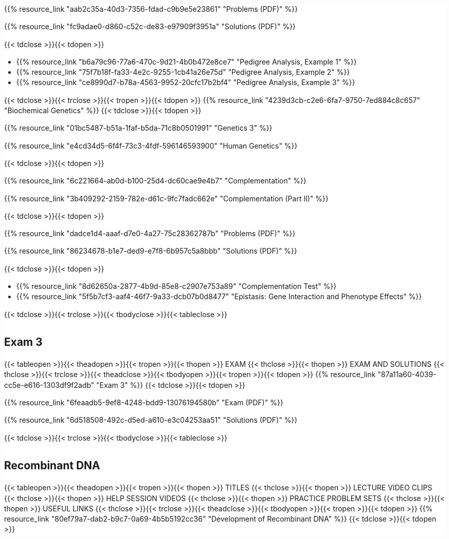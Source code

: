 {{% resource_link "aab2c35a-40d3-7356-fdad-c9b9e5e23861" "Problems (PDF)" %}}

{{% resource_link "fc9adae0-d860-c52c-de83-e97909f3951a" "Solutions (PDF)" %}}

{{< tdclose >}}{{< tdopen >}}

- {{% resource_link "b6a79c96-77a6-470c-9d21-4b0b472e8ce7" "Pedigree Analysis, Example 1" %}}
- {{% resource_link "75f7b18f-fa33-4e2c-9255-1cb41a26e75d" "Pedigree Analysis, Example 2" %}}
- {{% resource_link "ce8990d7-b78a-4563-9952-20cfc17b2bf4" "Pedigree Analysis, Example 3" %}}

{{< tdclose >}}{{< trclose >}}{{< tropen >}}{{< tdopen >}}
{{% resource_link "4239d3cb-c2e6-6fa7-9750-7ed884c8c657" "Biochemical Genetics" %}}
{{< tdclose >}}{{< tdopen >}}

{{% resource_link "01bc5487-b51a-1faf-b5da-71c8b0501991" "Genetics 3" %}}

{{% resource_link "e4cd34d5-6f4f-73c3-4fdf-596146593900" "Human Genetics" %}}

{{< tdclose >}}{{< tdopen >}}

{{% resource_link "6c221664-ab0d-b100-25d4-dc60cae9e4b7" "Complementation" %}}

{{% resource_link "3b409292-2159-782e-d61c-9fc7fadc662e" "Complementation (Part II)" %}}

{{< tdclose >}}{{< tdopen >}}

{{% resource_link "dadce1d4-aaaf-d7e0-4a27-75c28362787b" "Problems (PDF)" %}}

{{% resource_link "86234678-b1e7-ded9-e7f8-6b957c5a8bbb" "Solutions (PDF)" %}}

{{< tdclose >}}{{< tdopen >}}

- {{% resource_link "8d62650a-2877-4b9d-85e8-c2907e753a89" "Complementation Test" %}}
- {{% resource_link "5f5b7cf3-aaf4-46f7-9a33-dcb07b0d8477" "Epistasis: Gene Interaction and Phenotype Effects" %}}

{{< tdclose >}}{{< trclose >}}{{< tbodyclose >}}{{< tableclose >}}

## Exam 3

{{< tableopen >}}{{< theadopen >}}{{< tropen >}}{{< thopen >}}
EXAM
{{< thclose >}}{{< thopen >}}
EXAM AND SOLUTIONS
{{< thclose >}}{{< trclose >}}{{< theadclose >}}{{< tbodyopen >}}{{< tropen >}}{{< tdopen >}}
{{% resource_link "87a11a60-4039-cc5e-e616-1303df9f2adb" "Exam 3" %}}
{{< tdclose >}}{{< tdopen >}}

{{% resource_link "6feaadb5-9ef8-4248-bdd9-13076194580b" "Exam (PDF)" %}}

{{% resource_link "6d518508-492c-d5ed-a610-e3c04253aa51" "Solutions (PDF)" %}}

{{< tdclose >}}{{< trclose >}}{{< tbodyclose >}}{{< tableclose >}}

## Recombinant DNA

{{< tableopen >}}{{< theadopen >}}{{< tropen >}}{{< thopen >}}
TITLES
{{< thclose >}}{{< thopen >}}
LECTURE VIDEO CLIPS
{{< thclose >}}{{< thopen >}}
HELP SESSION VIDEOS
{{< thclose >}}{{< thopen >}}
PRACTICE PROBLEM SETS
{{< thclose >}}{{< thopen >}}
USEFUL LINKS
{{< thclose >}}{{< trclose >}}{{< theadclose >}}{{< tbodyopen >}}{{< tropen >}}{{< tdopen >}}
{{% resource_link "80ef79a7-dab2-b9c7-0a69-4b5b5192cc36" "Development of Recombinant DNA" %}}
{{< tdclose >}}{{< tdopen >}}
